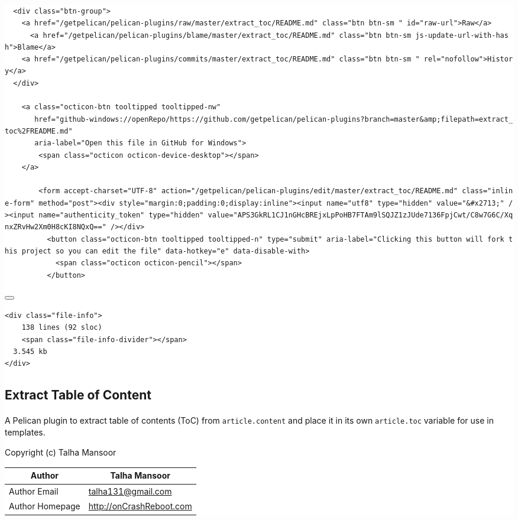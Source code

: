       <div class="btn-group">
        <a href="/getpelican/pelican-plugins/raw/master/extract_toc/README.md" class="btn btn-sm " id="raw-url">Raw</a>
          <a href="/getpelican/pelican-plugins/blame/master/extract_toc/README.md" class="btn btn-sm js-update-url-with-hash">Blame</a>
        <a href="/getpelican/pelican-plugins/commits/master/extract_toc/README.md" class="btn btn-sm " rel="nofollow">History</a>
      </div>

        <a class="octicon-btn tooltipped tooltipped-nw"
           href="github-windows://openRepo/https://github.com/getpelican/pelican-plugins?branch=master&amp;filepath=extract_toc%2FREADME.md"
           aria-label="Open this file in GitHub for Windows">
            <span class="octicon octicon-device-desktop"></span>
        </a>

            <form accept-charset="UTF-8" action="/getpelican/pelican-plugins/edit/master/extract_toc/README.md" class="inline-form" method="post"><div style="margin:0;padding:0;display:inline"><input name="utf8" type="hidden" value="&#x2713;" /><input name="authenticity_token" type="hidden" value="APS3GkRL1CJ1nGHcBREjxLpPoHB7FTAm9lSQJZ1zJUde7136FpjCwt/C8w7G6C/XqnxZRvHw2Xm0H8cKI8NQxQ==" /></div>
              <button class="octicon-btn tooltipped tooltipped-n" type="submit" aria-label="Clicking this button will fork this project so you can edit the file" data-hotkey="e" data-disable-with>
                <span class="octicon octicon-pencil"></span>
              </button>
</form>
          <form accept-charset="UTF-8" action="/getpelican/pelican-plugins/delete/master/extract_toc/README.md" class="inline-form" method="post"><div style="margin:0;padding:0;display:inline"><input name="utf8" type="hidden" value="&#x2713;" /><input name="authenticity_token" type="hidden" value="u/0Xy5C7lrYxqNYA6c0lOv4D1NE4wLv1fVuPdMpt7610dFaHgj6lpkcPcwATEjmczFVXe2wQ/ij5E8FgTPTGRw==" /></div>
            <button class="octicon-btn octicon-btn-danger tooltipped tooltipped-n" type="submit" aria-label="Fork this project and delete file" data-disable-with>
              <span class="octicon octicon-trashcan"></span>
            </button>
</form>    </div>

    <div class="file-info">
        138 lines (92 sloc)
        <span class="file-info-divider"></span>
      3.545 kb
    </div>
  </div>
    <div id="readme" class="blob instapaper_body">
    <article class="markdown-body entry-content" itemprop="mainContentOfPage"><h1>
<a id="user-content-extract-table-of-content" class="anchor" href="#extract-table-of-content" aria-hidden="true"><span class="octicon octicon-link"></span></a>Extract Table of Content</h1>

<p>A Pelican plugin to extract table of contents (ToC) from <code>article.content</code> and
place it in its own <code>article.toc</code> variable for use in templates.</p>

<p>Copyright (c) Talha Mansoor</p>

<table>
<thead>
<tr>
<th>Author</th>
<th>Talha Mansoor</th>
</tr>
</thead>
<tbody>
<tr>
<td>Author Email</td>
<td><a href="mailto:talha131@gmail.com">talha131@gmail.com</a></td>
</tr>
<tr>
<td>Author Homepage</td>
<td><a href="http://onCrashReboot.com">http://onCrashReboot.com</a></td>